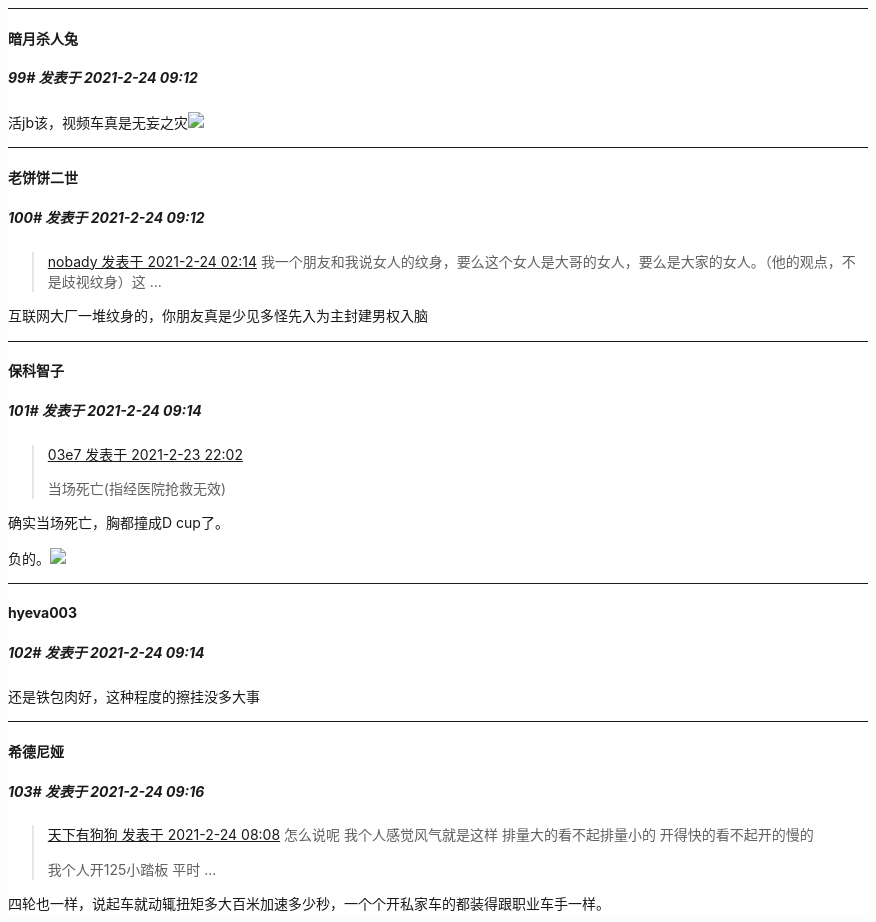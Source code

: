 
-----

####  暗月杀人兔  
##### 99#       发表于 2021-2-24 09:12


活jb该，视频车真是无妄之灾<img src="https://static.saraba1st.com/image/smiley/face2017/163.png" referrerpolicy="no-referrer">


-----

####  老饼饼二世  
##### 100#       发表于 2021-2-24 09:12


<blockquote><a href="httphttps://bbs.saraba1st.com/2b/forum.php?mod=redirect&amp;goto=findpost&amp;pid=50422515&amp;ptid=1989413" target="_blank">nobady 发表于 2021-2-24 02:14</a>
我一个朋友和我说女人的纹身，要么这个女人是大哥的女人，要么是大家的女人。（他的观点，不是歧视纹身）这 ...</blockquote>
互联网大厂一堆纹身的，你朋友真是少见多怪先入为主封建男权入脑


-----

####  保科智子  
##### 101#       发表于 2021-2-24 09:14


<blockquote><a href="httphttps://bbs.saraba1st.com/2b/forum.php?mod=redirect&amp;goto=findpost&amp;pid=50420689&amp;ptid=1989413" target="_blank">03e7 发表于 2021-2-23 22:02</a>

当场死亡(指经医院抢救无效)</blockquote>
确实当场死亡，胸都撞成D cup了。


负的。<img src="https://static.saraba1st.com/image/smiley/face2017/037.png" referrerpolicy="no-referrer">


-----

####  hyeva003  
##### 102#       发表于 2021-2-24 09:14


还是铁包肉好，这种程度的擦挂没多大事


-----

####  希德尼娅  
##### 103#       发表于 2021-2-24 09:16


<blockquote><a href="httphttps://bbs.saraba1st.com/2b/forum.php?mod=redirect&amp;goto=findpost&amp;pid=50423079&amp;ptid=1989413" target="_blank">天下有狗狗 发表于 2021-2-24 08:08</a>
怎么说呢 我个人感觉风气就是这样 排量大的看不起排量小的 开得快的看不起开的慢的

我个人开125小踏板 平时 ...</blockquote>
四轮也一样，说起车就动辄扭矩多大百米加速多少秒，一个个开私家车的都装得跟职业车手一样。
